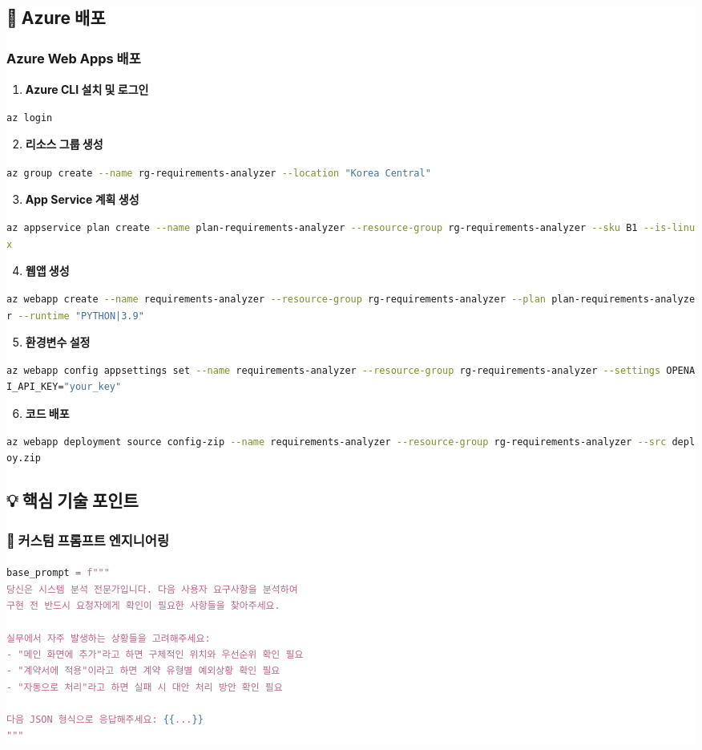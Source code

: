 ## 🚀 Azure 배포

### Azure Web Apps 배포
1. **Azure CLI 설치 및 로그인**
```bash
az login
```

2. **리소스 그룹 생성**
```bash
az group create --name rg-requirements-analyzer --location "Korea Central"
```

3. **App Service 계획 생성**
```bash
az appservice plan create --name plan-requirements-analyzer --resource-group rg-requirements-analyzer --sku B1 --is-linux
```

4. **웹앱 생성**
```bash
az webapp create --name requirements-analyzer --resource-group rg-requirements-analyzer --plan plan-requirements-analyzer --runtime "PYTHON|3.9"
```

5. **환경변수 설정**
```bash
az webapp config appsettings set --name requirements-analyzer --resource-group rg-requirements-analyzer --settings OPENAI_API_KEY="your_key"
```

6. **코드 배포**
```bash
az webapp deployment source config-zip --name requirements-analyzer --resource-group rg-requirements-analyzer --src deploy.zip
```

## 💡 핵심 기술 포인트

### 🎯 커스텀 프롬프트 엔지니어링
```python
base_prompt = f"""
당신은 시스템 분석 전문가입니다. 다음 사용자 요구사항을 분석하여 
구현 전 반드시 요청자에게 확인이 필요한 사항들을 찾아주세요.

실무에서 자주 발생하는 상황들을 고려해주세요:
- "메인 화면에 추가"라고 하면 구체적인 위치와 우선순위 확인 필요
- "계약서에 적용"이라고 하면 계약 유형별 예외상황 확인 필요
- "자동으로 처리"라고 하면 실패 시 대안 처리 방안 확인 필요

다음 JSON 형식으로 응답해주세요: {{...}}
"""
```

